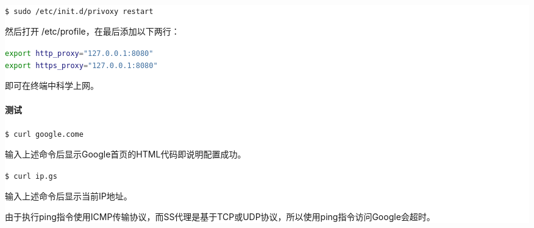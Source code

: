 ```bash
$ sudo /etc/init.d/privoxy restart
```



然后打开 /etc/profile，在最后添加以下两行：

```bash
export http_proxy="127.0.0.1:8080"
export https_proxy="127.0.0.1:8080"
```



即可在终端中科学上网。





#### **测试**



```bash
$ curl google.come
```



输入上述命令后显示Google首页的HTML代码即说明配置成功。

```bash
$ curl ip.gs
```



输入上述命令后显示当前IP地址。



由于执行ping指令使用ICMP传输协议，而SS代理是基于TCP或UDP协议，所以使用ping指令访问Google会超时。





